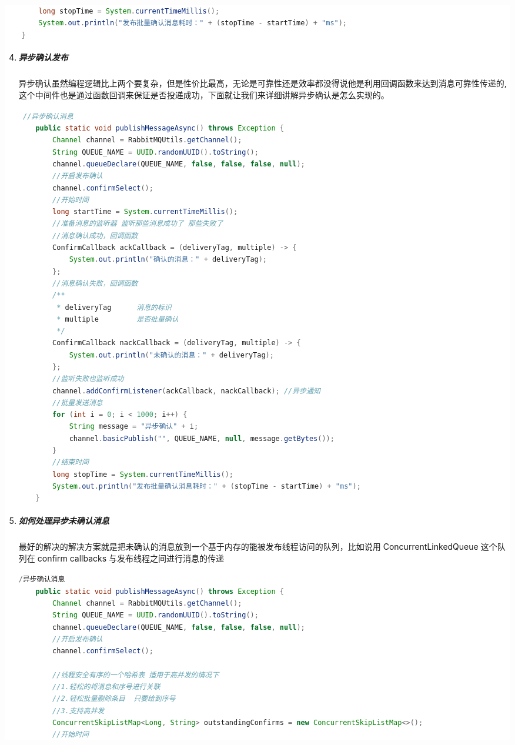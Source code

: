    ```java
           long stopTime = System.currentTimeMillis();
           System.out.println("发布批量确认消息耗时：" + (stopTime - startTime) + "ms");
       }
   ```

4. ##### 异步确认发布

   异步确认虽然编程逻辑比上两个要复杂，但是性价比最高，无论是可靠性还是效率都没得说他是利用回调函数来达到消息可靠性传递的,这个中间件也是通过函数回调来保证是否投递成功，下面就让我们来详细讲解异步确认是怎么实现的。	

   ```java
    //异步确认消息
       public static void publishMessageAsync() throws Exception {
           Channel channel = RabbitMQUtils.getChannel();
           String QUEUE_NAME = UUID.randomUUID().toString();
           channel.queueDeclare(QUEUE_NAME, false, false, false, null);
           //开启发布确认
           channel.confirmSelect();
           //开始时间
           long startTime = System.currentTimeMillis();
           //准备消息的监听器 监听那些消息成功了 那些失败了
           //消息确认成功，回调函数
           ConfirmCallback ackCallback = (deliveryTag, multiple) -> {
               System.out.println("确认的消息：" + deliveryTag);
           };
           //消息确认失败，回调函数
           /**
            * deliveryTag      消息的标识
            * multiple         是否批量确认
            */
           ConfirmCallback nackCallback = (deliveryTag, multiple) -> {
               System.out.println("未确认的消息：" + deliveryTag);
           };
           //监听失败也监听成功
           channel.addConfirmListener(ackCallback, nackCallback); //异步通知
           //批量发送消息
           for (int i = 0; i < 1000; i++) {
               String message = "异步确认" + i;
               channel.basicPublish("", QUEUE_NAME, null, message.getBytes());
           }
           //结束时间
           long stopTime = System.currentTimeMillis();
           System.out.println("发布批量确认消息耗时：" + (stopTime - startTime) + "ms");
       }
   ```

5. ##### 如何处理异步未确认消息

   最好的解决的解决方案就是把未确认的消息放到一个基于内存的能被发布线程访问的队列，比如说用 ConcurrentLinkedQueue 这个队列在 confirm callbacks 与发布线程之间进行消息的传递

   ```java
   /异步确认消息
       public static void publishMessageAsync() throws Exception {
           Channel channel = RabbitMQUtils.getChannel();
           String QUEUE_NAME = UUID.randomUUID().toString();
           channel.queueDeclare(QUEUE_NAME, false, false, false, null);
           //开启发布确认
           channel.confirmSelect();
   
           //线程安全有序的一个哈希表 适用于高并发的情况下
           //1.轻松的将消息和序号进行关联
           //2.轻松批量删除条目  只要给到序号
           //3.支持高并发
           ConcurrentSkipListMap<Long, String> outstandingConfirms = new ConcurrentSkipListMap<>();
           //开始时间
   ```